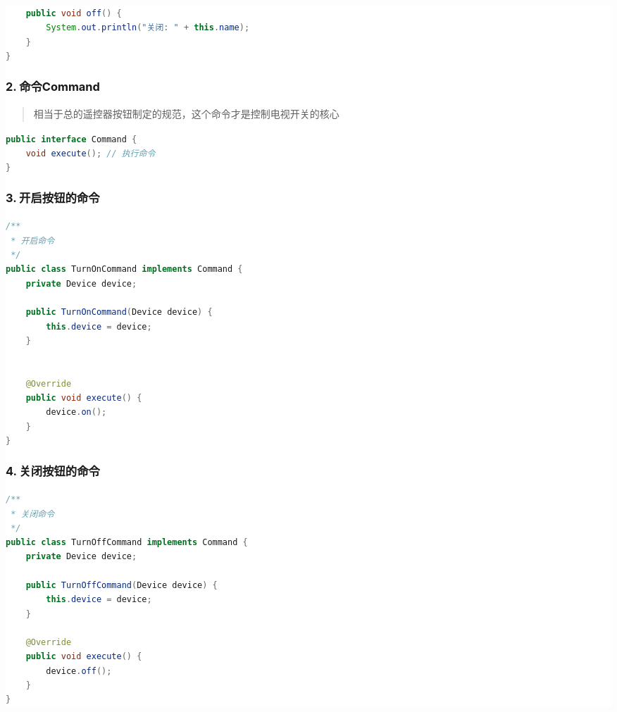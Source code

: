 ```java
    public void off() {
        System.out.println("关闭: " + this.name);
    }
}
```

### 2. 命令Command

> 相当于总的遥控器按钮制定的规范，这个命令才是控制电视开关的核心

```java
public interface Command {
    void execute(); // 执行命令
}
```

### 3. 开启按钮的命令

```java
/**
 * 开启命令
 */
public class TurnOnCommand implements Command {
    private Device device;

    public TurnOnCommand(Device device) {
        this.device = device;
    }


    @Override
    public void execute() {
        device.on();
    }
}
```

### 4. 关闭按钮的命令

```java
/**
 * 关闭命令
 */
public class TurnOffCommand implements Command {
    private Device device;

    public TurnOffCommand(Device device) {
        this.device = device;
    }

    @Override
    public void execute() {
        device.off();
    }
}
```
